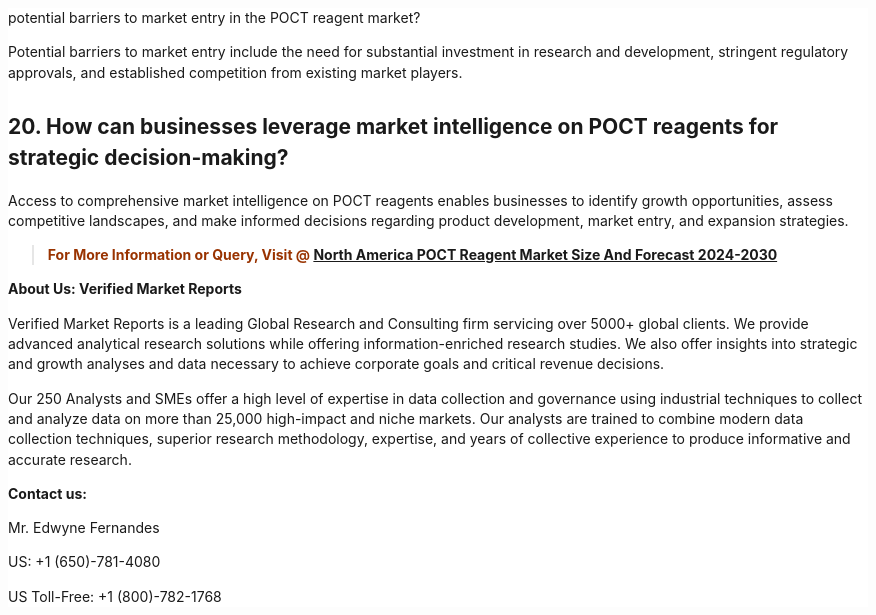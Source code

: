 potential barriers to market entry in the POCT reagent market?</div><div></h2><p>Potential barriers to market entry include the need for substantial investment in research and development, stringent regulatory approvals, and established competition from existing market players.</p><h2>20. How can businesses leverage market intelligence on POCT reagents for strategic decision-making?</div><div></h2><p>Access to comprehensive market intelligence on POCT reagents enables businesses to identify growth opportunities, assess competitive landscapes, and make informed decisions regarding product development, market entry, and expansion strategies.</p></body></html></p><blockquote><p><span style="color: #993300;"><strong>For More Information or Query, Visit @ <a href="https://www.verifiedmarketreports.com/product/poct-reagent-market/">North America POCT Reagent Market Size And Forecast 2024-2030</a></strong></span></p></blockquote><p><strong>About Us: Verified Market Reports</strong></p><p>Verified Market Reports is a leading Global Research and Consulting firm servicing over 5000+ global clients. We provide advanced analytical research solutions while offering information-enriched research studies. We also offer insights into strategic and growth analyses and data necessary to achieve corporate goals and critical revenue decisions.</p><p>Our 250 Analysts and SMEs offer a high level of expertise in data collection and governance using industrial techniques to collect and analyze data on more than 25,000 high-impact and niche markets. Our analysts are trained to combine modern data collection techniques, superior research methodology, expertise, and years of collective experience to produce informative and accurate research.</p><p><strong>Contact us:</strong></p><p>Mr. Edwyne Fernandes</p><p>US: +1 (650)-781-4080</p><p>US Toll-Free: +1 (800)-782-1768</p>
